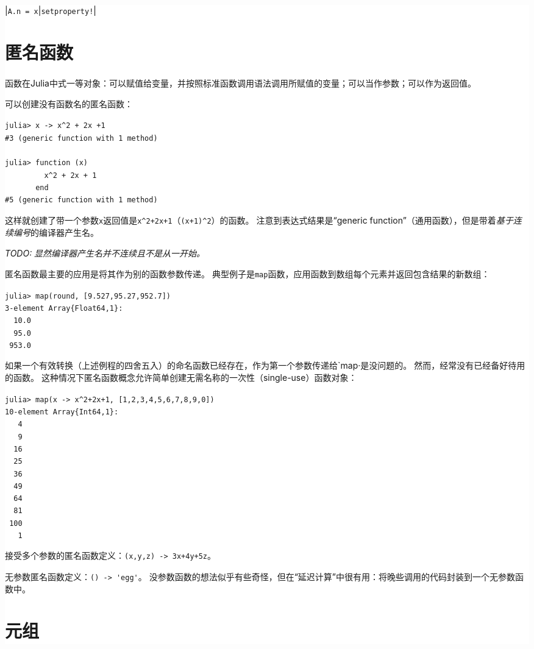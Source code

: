 |`A.n = x`|`setproperty!`|

# 匿名函数

函数在Julia中式一等对象：可以赋值给变量，并按照标准函数调用语法调用所赋值的变量；可以当作参数；可以作为返回值。

可以创建没有函数名的匿名函数：
```
julia> x -> x^2 + 2x +1
#3 (generic function with 1 method)

julia> function (x)
         x^2 + 2x + 1
       end
#5 (generic function with 1 method)
```
这样就创建了带一个参数`x`返回值是`x^2+2x+1`（`(x+1)^2`）的函数。
注意到表达式结果是“generic function”（通用函数），但是带着*基于连续编号*的编译器产生名。

*TODO: 显然编译器产生名并不连续且不是从一开始。*

匿名函数最主要的应用是将其作为别的函数参数传递。
典型例子是`map`函数，应用函数到数组每个元素并返回包含结果的新数组：
```
julia> map(round, [9.527,95.27,952.7])
3-element Array{Float64,1}:
  10.0
  95.0
 953.0
```
如果一个有效转换（上述例程的四舍五入）的命名函数已经存在，作为第一个参数传递给`map·是没问题的。
然而，经常没有已经备好待用的函数。
这种情况下匿名函数概念允许简单创建无需名称的一次性（single-use）函数对象：
```
julia> map(x -> x^2+2x+1, [1,2,3,4,5,6,7,8,9,0])
10-element Array{Int64,1}:
   4
   9
  16
  25
  36
  49
  64
  81
 100
   1
```

接受多个参数的匿名函数定义：`(x,y,z) -> 3x+4y+5z`。

无参数匿名函数定义：`() -> 'egg'`。
没参数函数的想法似乎有些奇怪，但在“延迟计算”中很有用：将晚些调用的代码封装到一个无参数函数中。

# 元组
